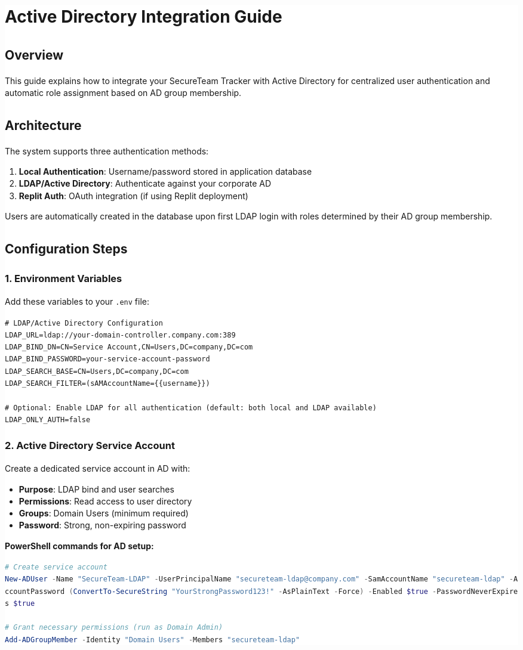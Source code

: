 # Active Directory Integration Guide

## Overview

This guide explains how to integrate your SecureTeam Tracker with Active Directory for centralized user authentication and automatic role assignment based on AD group membership.

## Architecture

The system supports three authentication methods:
1. **Local Authentication**: Username/password stored in application database
2. **LDAP/Active Directory**: Authenticate against your corporate AD
3. **Replit Auth**: OAuth integration (if using Replit deployment)

Users are automatically created in the database upon first LDAP login with roles determined by their AD group membership.

## Configuration Steps

### 1. Environment Variables

Add these variables to your `.env` file:

```env
# LDAP/Active Directory Configuration
LDAP_URL=ldap://your-domain-controller.company.com:389
LDAP_BIND_DN=CN=Service Account,CN=Users,DC=company,DC=com
LDAP_BIND_PASSWORD=your-service-account-password
LDAP_SEARCH_BASE=CN=Users,DC=company,DC=com
LDAP_SEARCH_FILTER=(sAMAccountName={{username}})

# Optional: Enable LDAP for all authentication (default: both local and LDAP available)
LDAP_ONLY_AUTH=false
```

### 2. Active Directory Service Account

Create a dedicated service account in AD with:
- **Purpose**: LDAP bind and user searches
- **Permissions**: Read access to user directory
- **Groups**: Domain Users (minimum required)
- **Password**: Strong, non-expiring password

**PowerShell commands for AD setup:**
```powershell
# Create service account
New-ADUser -Name "SecureTeam-LDAP" -UserPrincipalName "secureteam-ldap@company.com" -SamAccountName "secureteam-ldap" -AccountPassword (ConvertTo-SecureString "YourStrongPassword123!" -AsPlainText -Force) -Enabled $true -PasswordNeverExpires $true

# Grant necessary permissions (run as Domain Admin)
Add-ADGroupMember -Identity "Domain Users" -Members "secureteam-ldap"
```
